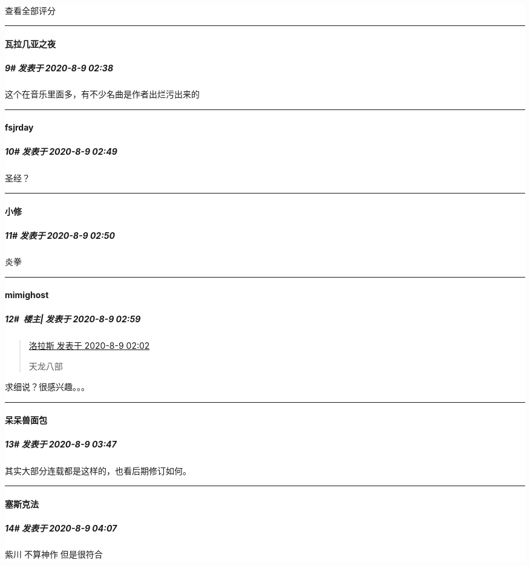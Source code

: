 查看全部评分


-----

####  瓦拉几亚之夜  
##### 9#       发表于 2020-8-9 02:38


这个在音乐里面多，有不少名曲是作者出烂污出来的


-----

####  fsjrday  
##### 10#       发表于 2020-8-9 02:49


圣经？


-----

####  小修  
##### 11#       发表于 2020-8-9 02:50


炎拳


-----

####  mimighost  
##### 12#         楼主| 发表于 2020-8-9 02:59


<blockquote><a href="httphttps://bbs.saraba1st.com/2b/forum.php?mod=redirect&amp;goto=findpost&amp;pid=48365712&amp;ptid=1953837" target="_blank">洛拉斯 发表于 2020-8-9 02:02</a>

天龙八部</blockquote>
求细说？很感兴趣。。。


-----

####  呆呆兽面包  
##### 13#       发表于 2020-8-9 03:47


其实大部分连载都是这样的，也看后期修订如何。


-----

####  塞斯克法  
##### 14#       发表于 2020-8-9 04:07


紫川 不算神作 但是很符合
